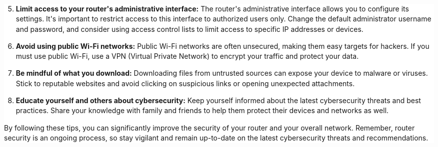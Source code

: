 5. **Limit access to your router's administrative interface:** The router's administrative interface allows you to configure its settings. It's important to restrict access to this interface to authorized users only. Change the default administrator username and password, and consider using access control lists to limit access to specific IP addresses or devices.

6. **Avoid using public Wi-Fi networks:** Public Wi-Fi networks are often unsecured, making them easy targets for hackers. If you must use public Wi-Fi, use a VPN (Virtual Private Network) to encrypt your traffic and protect your data.

7. **Be mindful of what you download:** Downloading files from untrusted sources can expose your device to malware or viruses. Stick to reputable websites and avoid clicking on suspicious links or opening unexpected attachments.

8. **Educate yourself and others about cybersecurity:** Keep yourself informed about the latest cybersecurity threats and best practices. Share your knowledge with family and friends to help them protect their devices and networks as well.

By following these tips, you can significantly improve the security of your router and your overall network. Remember, router security is an ongoing process, so stay vigilant and remain up-to-date on the latest cybersecurity threats and recommendations.